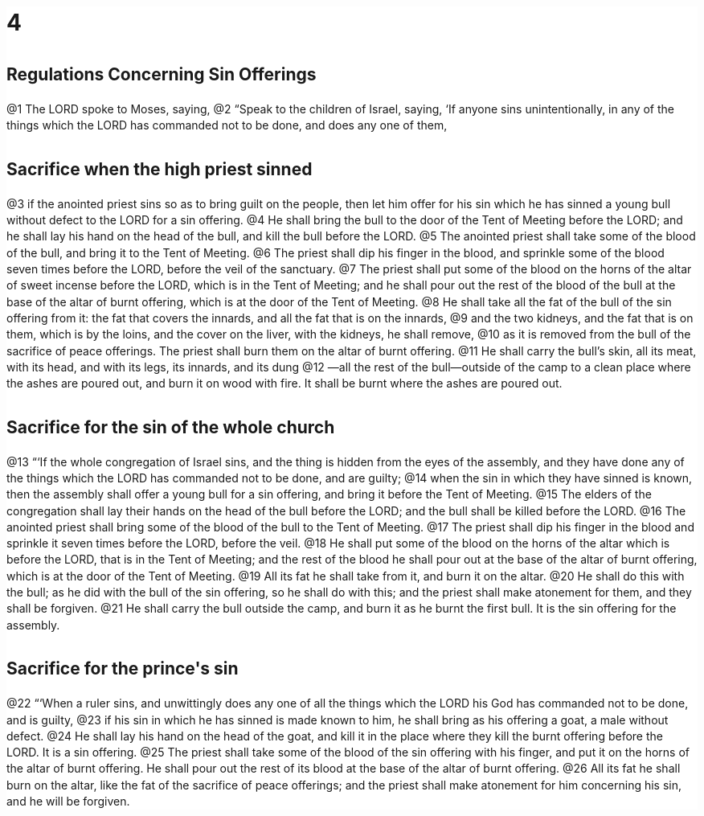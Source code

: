 # 4 
## Regulations Concerning Sin Offerings
@1 The LORD spoke to Moses, saying, @2 “Speak to the children of Israel, saying, ‘If anyone sins unintentionally, in any of the things which the LORD has commanded not to be done, and does any one of them,

## Sacrifice when the high priest sinned
@3 if the anointed priest sins so as to bring guilt on the people, then let him offer for his sin which he has sinned a young bull without defect to the LORD for a sin offering. @4 He shall bring the bull to the door of the Tent of Meeting before the LORD; and he shall lay his hand on the head of the bull, and kill the bull before the LORD. @5 The anointed priest shall take some of the blood of the bull, and bring it to the Tent of Meeting. @6 The priest shall dip his finger in the blood, and sprinkle some of the blood seven times before the LORD, before the veil of the sanctuary. @7 The priest shall put some of the blood on the horns of the altar of sweet incense before the LORD, which is in the Tent of Meeting; and he shall pour out the rest of the blood of the bull at the base of the altar of burnt offering, which is at the door of the Tent of Meeting. @8 He shall take all the fat of the bull of the sin offering from it: the fat that covers the innards, and all the fat that is on the innards, @9 and the two kidneys, and the fat that is on them, which is by the loins, and the cover on the liver, with the kidneys, he shall remove, @10 as it is removed from the bull of the sacrifice of peace offerings. The priest shall burn them on the altar of burnt offering. @11 He shall carry the bull’s skin, all its meat, with its head, and with its legs, its innards, and its dung @12 —all the rest of the bull—outside of the camp to a clean place where the ashes are poured out, and burn it on wood with fire. It shall be burnt where the ashes are poured out.

## Sacrifice for the sin of the whole church
@13 “‘If the whole congregation of Israel sins, and the thing is hidden from the eyes of the assembly, and they have done any of the things which the LORD has commanded not to be done, and are guilty; @14 when the sin in which they have sinned is known, then the assembly shall offer a young bull for a sin offering, and bring it before the Tent of Meeting. @15 The elders of the congregation shall lay their hands on the head of the bull before the LORD; and the bull shall be killed before the LORD. @16 The anointed priest shall bring some of the blood of the bull to the Tent of Meeting. @17 The priest shall dip his finger in the blood and sprinkle it seven times before the LORD, before the veil. @18 He shall put some of the blood on the horns of the altar which is before the LORD, that is in the Tent of Meeting; and the rest of the blood he shall pour out at the base of the altar of burnt offering, which is at the door of the Tent of Meeting. @19 All its fat he shall take from it, and burn it on the altar. @20 He shall do this with the bull; as he did with the bull of the sin offering, so he shall do with this; and the priest shall make atonement for them, and they shall be forgiven. @21 He shall carry the bull outside the camp, and burn it as he burnt the first bull. It is the sin offering for the assembly.

## Sacrifice for the prince's sin
@22 “‘When a ruler sins, and unwittingly does any one of all the things which the LORD his God has commanded not to be done, and is guilty, @23 if his sin in which he has sinned is made known to him, he shall bring as his offering a goat, a male without defect. @24 He shall lay his hand on the head of the goat, and kill it in the place where they kill the burnt offering before the LORD. It is a sin offering. @25 The priest shall take some of the blood of the sin offering with his finger, and put it on the horns of the altar of burnt offering. He shall pour out the rest of its blood at the base of the altar of burnt offering. @26 All its fat he shall burn on the altar, like the fat of the sacrifice of peace offerings; and the priest shall make atonement for him concerning his sin, and he will be forgiven.
